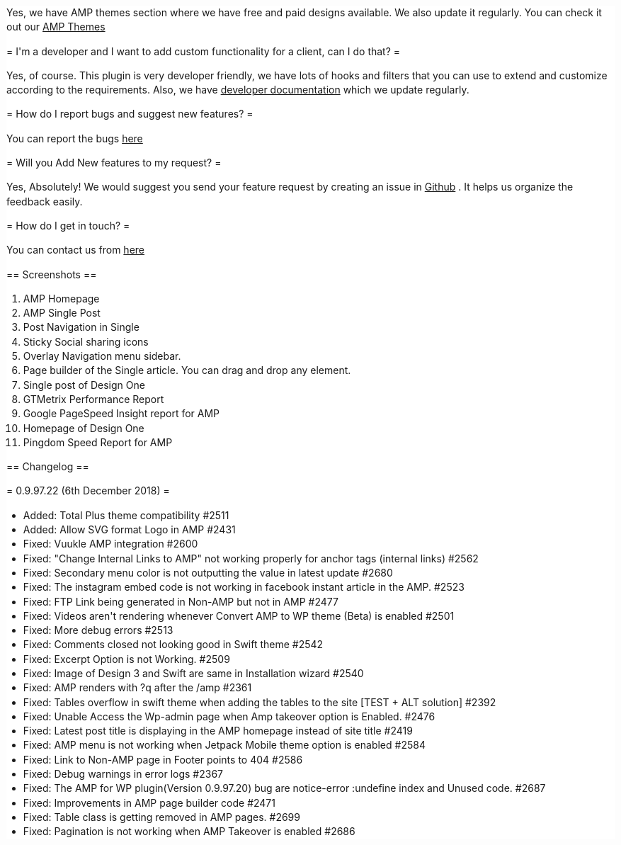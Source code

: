 Yes, we have AMP themes section where we have free and paid designs available. We also update it regularly. You can check it out our [AMP Themes](https://ampforwp.com/themes)


= I'm a developer and I want to add custom functionality for a client, can I do that? =

Yes, of course. This plugin is very developer friendly, we have lots of hooks and filters that you can use to extend and customize according to the requirements. Also, we have [developer documentation](https://ampforwp.com/tutorials/article-categories/developer-documentation/) which we update regularly.


= How do I report bugs and suggest new features? =

You can report the bugs [here](https://github.com/ahmedkaludi/Accelerated-Mobile-Pages/issues)

= Will you Add New features to my request? =

Yes, Absolutely! We would suggest you send your feature request by creating an issue in [Github](https://github.com/ahmedkaludi/Accelerated-Mobile-Pages/issues/new/) . It helps us organize the feedback easily.


= How do I get in touch? =

You can contact us from [here](https://ampforwp.com/contact/)


== Screenshots ==
1. AMP Homepage
2. AMP Single Post
3. Post Navigation in Single
4. Sticky Social sharing icons
5. Overlay Navigation menu sidebar.
6. Page builder of the Single article. You can drag and drop any element.
7. Single post of Design One
8. GTMetrix Performance Report
9. Google PageSpeed Insight report for AMP
10. Homepage of Design One
11. Pingdom Speed Report for AMP


== Changelog ==

= 0.9.97.22 (6th December 2018) =
* Added: Total Plus theme compatibility #2511
* Added: Allow SVG format Logo in AMP #2431
* Fixed: Vuukle AMP integration #2600
* Fixed: "Change Internal Links to AMP" not working properly for anchor tags (internal links) #2562
* Fixed: Secondary menu color is not outputting the value in latest update #2680
* Fixed: The instagram embed code is not working in facebook instant article in the AMP. #2523
* Fixed: FTP Link being generated in Non-AMP but not in AMP #2477
* Fixed: Videos aren't rendering whenever Convert AMP to WP theme (Beta) is enabled #2501
* Fixed: More debug errors #2513
* Fixed: Comments closed not looking good in Swift theme #2542
* Fixed: Excerpt Option is not Working. #2509
* Fixed: Image of Design 3 and Swift are same in Installation wizard #2540
* Fixed: AMP renders with ?q after the /amp #2361
* Fixed: Tables overflow in swift theme when adding the tables to the site [TEST + ALT solution] #2392 
* Fixed: Unable Access the Wp-admin page when Amp takeover option is Enabled. #2476
* Fixed: Latest post title is displaying in the AMP homepage instead of site title #2419
* Fixed: AMP menu is not working when Jetpack Mobile theme option is enabled #2584
* Fixed: Link to Non-AMP page in Footer points to 404 #2586
* Fixed: Debug warnings in error logs #2367
* Fixed: The AMP for WP plugin(Version 0.9.97.20) bug are notice-error :undefine index and Unused code. #2687
* Fixed: Improvements in AMP page builder code #2471
* Fixed: Table class is getting removed in AMP pages. #2699
* Fixed: Pagination is not working when AMP Takeover is enabled #2686